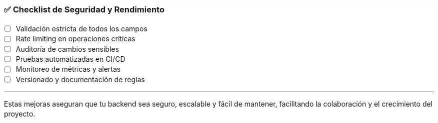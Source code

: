 ### ✅ Checklist de Seguridad y Rendimiento

- [ ] Validación estricta de todos los campos
- [ ] Rate limiting en operaciones críticas
- [ ] Auditoría de cambios sensibles
- [ ] Pruebas automatizadas en CI/CD
- [ ] Monitoreo de métricas y alertas
- [ ] Versionado y documentación de reglas

---

Estas mejoras aseguran que tu backend sea seguro, escalable y fácil de mantener, facilitando la colaboración y el crecimiento del proyecto.